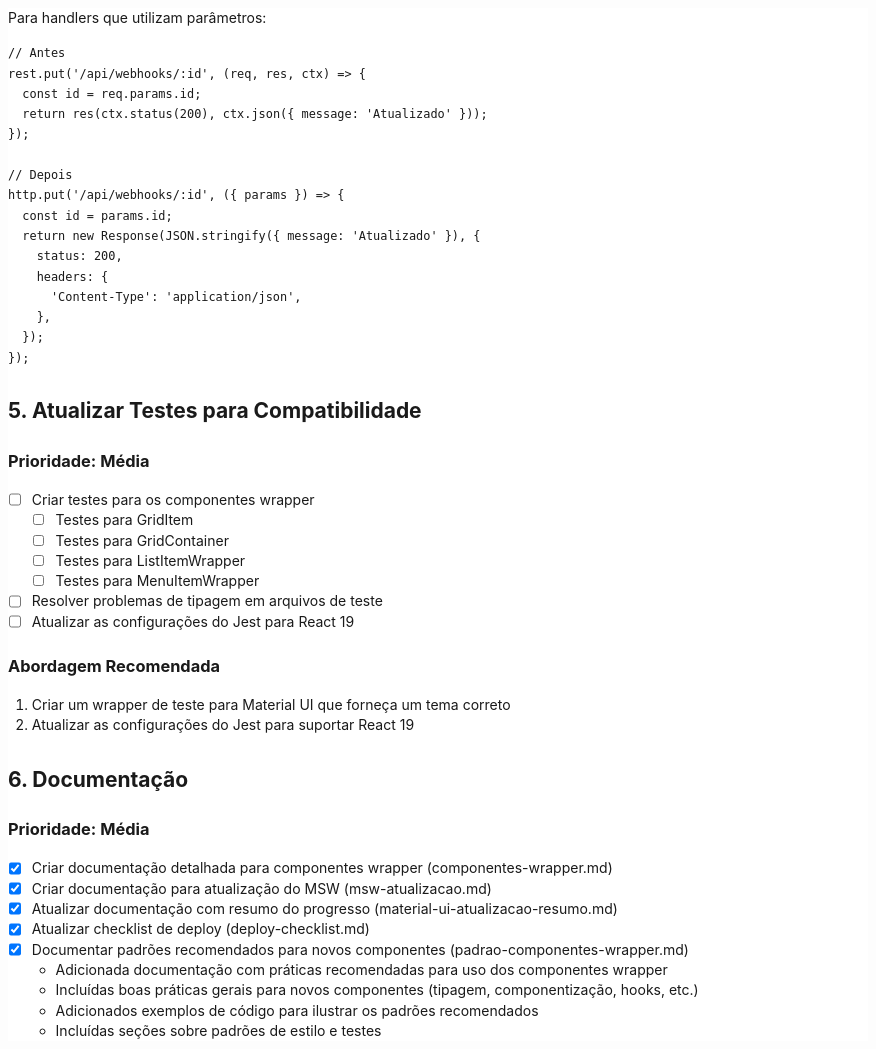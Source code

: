 ```tsx
```

Para handlers que utilizam parâmetros:

```tsx
// Antes
rest.put('/api/webhooks/:id', (req, res, ctx) => {
  const id = req.params.id;
  return res(ctx.status(200), ctx.json({ message: 'Atualizado' }));
});

// Depois
http.put('/api/webhooks/:id', ({ params }) => {
  const id = params.id;
  return new Response(JSON.stringify({ message: 'Atualizado' }), {
    status: 200,
    headers: {
      'Content-Type': 'application/json',
    },
  });
});
```

## 5. Atualizar Testes para Compatibilidade

### Prioridade: Média

- [ ] Criar testes para os componentes wrapper
  - [ ] Testes para GridItem
  - [ ] Testes para GridContainer
  - [ ] Testes para ListItemWrapper
  - [ ] Testes para MenuItemWrapper
- [ ] Resolver problemas de tipagem em arquivos de teste
- [ ] Atualizar as configurações do Jest para React 19

### Abordagem Recomendada

1. Criar um wrapper de teste para Material UI que forneça um tema correto
2. Atualizar as configurações do Jest para suportar React 19

## 6. Documentação

### Prioridade: Média

- [x] Criar documentação detalhada para componentes wrapper (componentes-wrapper.md)
- [x] Criar documentação para atualização do MSW (msw-atualizacao.md)
- [x] Atualizar documentação com resumo do progresso (material-ui-atualizacao-resumo.md)
- [x] Atualizar checklist de deploy (deploy-checklist.md)
- [x] Documentar padrões recomendados para novos componentes (padrao-componentes-wrapper.md)
  - Adicionada documentação com práticas recomendadas para uso dos componentes wrapper
  - Incluídas boas práticas gerais para novos componentes (tipagem, componentização, hooks, etc.)
  - Adicionados exemplos de código para ilustrar os padrões recomendados
  - Incluídas seções sobre padrões de estilo e testes
